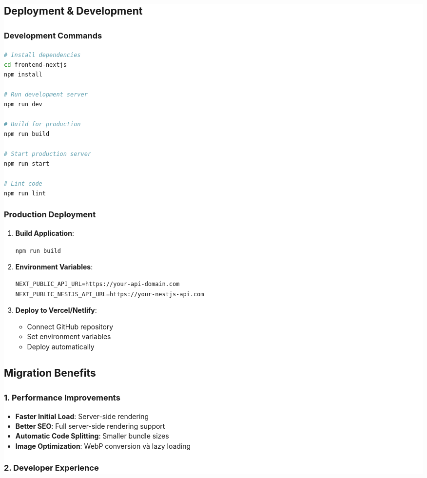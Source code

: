## Deployment & Development

### Development Commands

```bash
# Install dependencies
cd frontend-nextjs
npm install

# Run development server
npm run dev

# Build for production
npm run build

# Start production server
npm run start

# Lint code
npm run lint
```

### Production Deployment

1. **Build Application**:

   ```bash
   npm run build
   ```

2. **Environment Variables**:

   ```env
   NEXT_PUBLIC_API_URL=https://your-api-domain.com
   NEXT_PUBLIC_NESTJS_API_URL=https://your-nestjs-api.com
   ```

3. **Deploy to Vercel/Netlify**:
   - Connect GitHub repository
   - Set environment variables
   - Deploy automatically

## Migration Benefits

### 1. Performance Improvements

- **Faster Initial Load**: Server-side rendering
- **Better SEO**: Full server-side rendering support
- **Automatic Code Splitting**: Smaller bundle sizes
- **Image Optimization**: WebP conversion và lazy loading

### 2. Developer Experience
